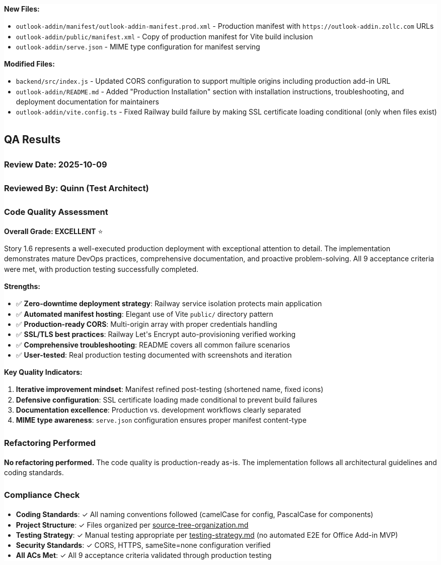**New Files:**
- `outlook-addin/manifest/outlook-addin-manifest.prod.xml` - Production manifest with `https://outlook-addin.zollc.com` URLs
- `outlook-addin/public/manifest.xml` - Copy of production manifest for Vite build inclusion
- `outlook-addin/serve.json` - MIME type configuration for manifest serving

**Modified Files:**
- `backend/src/index.js` - Updated CORS configuration to support multiple origins including production add-in URL
- `outlook-addin/README.md` - Added "Production Installation" section with installation instructions, troubleshooting, and deployment documentation for maintainers
- `outlook-addin/vite.config.ts` - Fixed Railway build failure by making SSL certificate loading conditional (only when files exist)

## QA Results

### Review Date: 2025-10-09

### Reviewed By: Quinn (Test Architect)

### Code Quality Assessment

**Overall Grade: EXCELLENT** ⭐

Story 1.6 represents a well-executed production deployment with exceptional attention to detail. The implementation demonstrates mature DevOps practices, comprehensive documentation, and proactive problem-solving. All 9 acceptance criteria were met, with production testing successfully completed.

**Strengths:**
- ✅ **Zero-downtime deployment strategy**: Railway service isolation protects main application
- ✅ **Automated manifest hosting**: Elegant use of Vite `public/` directory pattern
- ✅ **Production-ready CORS**: Multi-origin array with proper credentials handling
- ✅ **SSL/TLS best practices**: Railway Let's Encrypt auto-provisioning verified working
- ✅ **Comprehensive troubleshooting**: README covers all common failure scenarios
- ✅ **User-tested**: Real production testing documented with screenshots and iteration

**Key Quality Indicators:**
1. **Iterative improvement mindset**: Manifest refined post-testing (shortened name, fixed icons)
2. **Defensive configuration**: SSL certificate loading made conditional to prevent build failures
3. **Documentation excellence**: Production vs. development workflows clearly separated
4. **MIME type awareness**: `serve.json` configuration ensures proper manifest content-type

### Refactoring Performed

**No refactoring performed.** The code quality is production-ready as-is. The implementation follows all architectural guidelines and coding standards.

### Compliance Check

- **Coding Standards**: ✓ All naming conventions followed (camelCase for config, PascalCase for components)
- **Project Structure**: ✓ Files organized per [source-tree-organization.md](../architecture/source-tree-organization.md)
- **Testing Strategy**: ✓ Manual testing appropriate per [testing-strategy.md](../architecture/testing-strategy.md) (no automated E2E for Office Add-in MVP)
- **Security Standards**: ✓ CORS, HTTPS, sameSite=none configuration verified
- **All ACs Met**: ✓ All 9 acceptance criteria validated through production testing
